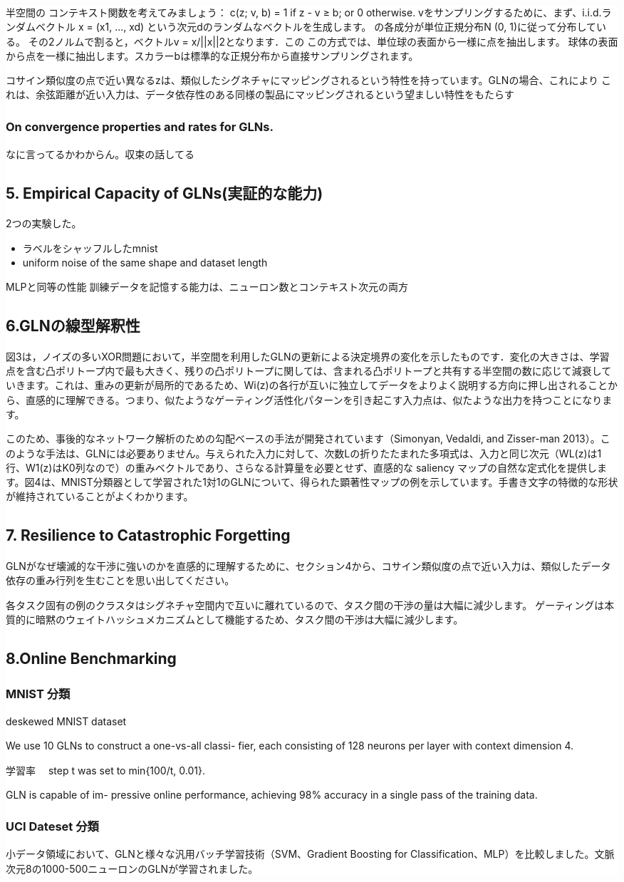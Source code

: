 半空間の
コンテキスト関数を考えてみましょう： c(z; v, b) = 1 if z - v ≥ b; or 0 otherwise. vをサンプリングするために、まず、i.i.d.ランダムベクトル
x = (x1, ..., xd) という次元dのランダムなベクトルを生成します。
の各成分が単位正規分布N (0, 1)に従って分布している。
その2ノルムで割ると，ベクトルv = x/||x||2となります．この
この方式では、単位球の表面から一様に点を抽出します。
球体の表面から点を一様に抽出します。スカラーbは標準的な正規分布から直接サンプリングされます。

コサイン類似度の点で近い異なるzは、類似したシグネチャにマッピングされるという特性を持っています。GLNの場合、これにより
これは、余弦距離が近い入力は、データ依存性のある同様の製品にマッピングされるという望ましい特性をもたらす

### On convergence properties and rates for GLNs.
なに言ってるかわからん。収束の話してる

## 5. Empirical Capacity of GLNs(実証的な能力)
2つの実験した。
- ラベルをシャッフルしたmnist
- uniform noise of the same shape and dataset length

MLPと同等の性能
訓練データを記憶する能力は、ニューロン数とコンテキスト次元の両方

## 6.GLNの線型解釈性
図3は，ノイズの多いXOR問題において，半空間を利用したGLNの更新による決定境界の変化を示したものです．変化の大きさは、学習点を含む凸ポリトープ内で最も大きく、残りの凸ポリトープに関しては、含まれる凸ポリトープと共有する半空間の数に応じて減衰していきます。これは、重みの更新が局所的であるため、Wi(z)の各行が互いに独立してデータをよりよく説明する方向に押し出されることから、直感的に理解できる。つまり、似たようなゲーティング活性化パターンを引き起こす入力点は、似たような出力を持つことになります。

このため、事後的なネットワーク解析のための勾配ベースの手法が開発されています（Simonyan, Vedaldi, and Zisser-man 2013）。このような手法は、GLNには必要ありません。与えられた入力に対して、次数Lの折りたたまれた多項式は、入力と同じ次元（WL(z)は1行、W1(z)はK0列なので）の重みベクトルであり、さらなる計算量を必要とせず、直感的な saliency マップの自然な定式化を提供します。図4は、MNIST分類器として学習された1対1のGLNについて、得られた顕著性マップの例を示しています。手書き文字の特徴的な形状が維持されていることがよくわかります。

## 7. Resilience to Catastrophic Forgetting

GLNがなぜ壊滅的な干渉に強いのかを直感的に理解するために、セクション4から、コサイン類似度の点で近い入力は、類似したデータ依存の重み行列を生むことを思い出してください。

各タスク固有の例のクラスタはシグネチャ空間内で互いに離れているので、タスク間の干渉の量は大幅に減少します。
ゲーティングは本質的に暗黙のウェイトハッシュメカニズムとして機能するため、タスク間の干渉は大幅に減少します。

## 8.Online Benchmarking
### MNIST 分類
 deskewed MNIST dataset
 
 We use 10 GLNs to construct a one-vs-all classi- fier, each consisting of 128 neurons per layer with context dimension 4.
 
 学習率　 step t was set to min{100/t, 0.01}. 
 
 GLN is capable of im- pressive online performance, achieving 98% accuracy in a single pass of the training data.
 
### UCI Dateset 分類
 小データ領域において、GLNと様々な汎用バッチ学習技術（SVM、Gradient Boosting for Classification、MLP）を比較しました。文脈次元8の1000-500ニューロンのGLNが学習されました。
 